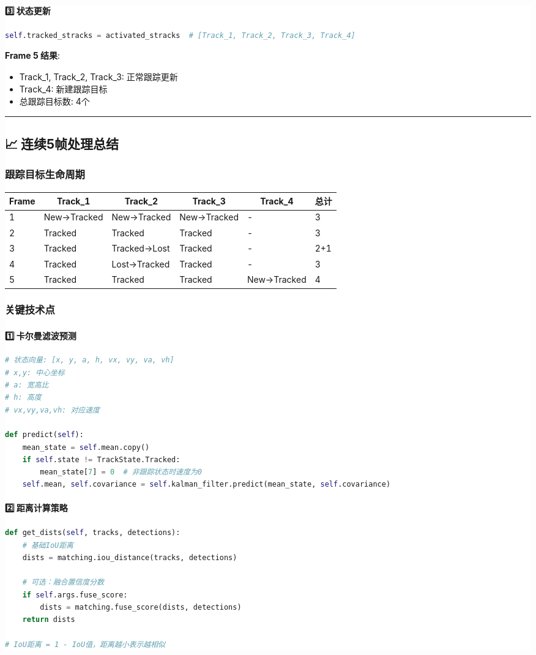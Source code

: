 #### 3️⃣ 状态更新
```python
self.tracked_stracks = activated_stracks  # [Track_1, Track_2, Track_3, Track_4]
```

**Frame 5 结果**:
- Track_1, Track_2, Track_3: 正常跟踪更新
- Track_4: 新建跟踪目标
- 总跟踪目标数: 4个

---

## 📈 连续5帧处理总结

### 跟踪目标生命周期

| Frame | Track_1 | Track_2 | Track_3 | Track_4 | 总计 |
|-------|---------|---------|---------|---------|------|
| 1     | New→Tracked | New→Tracked | New→Tracked | - | 3 |
| 2     | Tracked | Tracked | Tracked | - | 3 |
| 3     | Tracked | Tracked→Lost | Tracked | - | 2+1 |
| 4     | Tracked | Lost→Tracked | Tracked | - | 3 |
| 5     | Tracked | Tracked | Tracked | New→Tracked | 4 |

### 关键技术点

#### 1️⃣ **卡尔曼滤波预测**
```python
# 状态向量: [x, y, a, h, vx, vy, va, vh]
# x,y: 中心坐标
# a: 宽高比  
# h: 高度
# vx,vy,va,vh: 对应速度

def predict(self):
    mean_state = self.mean.copy()
    if self.state != TrackState.Tracked:
        mean_state[7] = 0  # 非跟踪状态时速度为0
    self.mean, self.covariance = self.kalman_filter.predict(mean_state, self.covariance)
```

#### 2️⃣ **距离计算策略**
```python
def get_dists(self, tracks, detections):
    # 基础IoU距离
    dists = matching.iou_distance(tracks, detections)
    
    # 可选：融合置信度分数
    if self.args.fuse_score:
        dists = matching.fuse_score(dists, detections)
    return dists

# IoU距离 = 1 - IoU值，距离越小表示越相似
```
